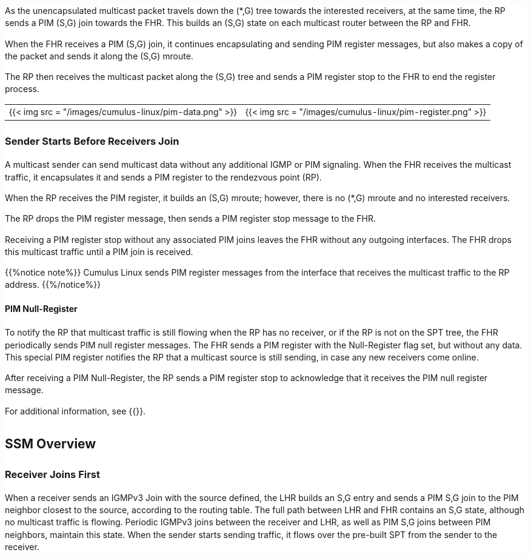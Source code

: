 As the unencapsulated multicast packet travels down the (\*,G) tree towards the interested receivers, at the same time, the RP sends a PIM (S,G) join towards the FHR. This builds an (S,G) state on each multicast router between the RP and FHR.

When the FHR receives a PIM (S,G) join, it continues encapsulating and sending PIM register messages, but also makes a copy of the packet and sends it along the (S,G) mroute.

The RP then receives the multicast packet along the (S,G) tree and sends a PIM register stop to the FHR to end the register process.

<table border="0">
<tr>
<td> {{< img src = "/images/cumulus-linux/pim-data.png" >}} </td><td> {{< img src = "/images/cumulus-linux/pim-register.png" >}} </td>
</tr>
</table>

### Sender Starts Before Receivers Join

A multicast sender can send multicast data without any additional IGMP or PIM signaling. When the FHR receives the multicast traffic, it encapsulates it and sends a PIM register to the rendezvous point (RP).

When the RP receives the PIM register, it builds an (S,G) mroute; however, there is no (\*,G) mroute and no interested receivers.

The RP drops the PIM register message, then sends a PIM register stop message to the FHR.


Receiving a PIM register stop without any associated PIM joins leaves the FHR without any outgoing interfaces. The FHR drops this multicast traffic until a PIM join is received.

{{%notice note%}}
Cumulus Linux sends PIM register messages from the interface that receives the multicast traffic to the RP address.
{{%/notice%}}



#### PIM Null-Register

To notify the RP that multicast traffic is still flowing when the RP has no receiver, or if the RP is not on the SPT tree, the FHR periodically sends PIM null register messages. The FHR sends a PIM register with the Null-Register flag set, but without any data. This special PIM register notifies the RP that a multicast source is still sending, in case any new receivers come online.

After receiving a PIM Null-Register, the RP sends a PIM register stop to acknowledge that it receives the PIM null register message.

For additional information, see {{<exlink url="https://tools.ietf.org/html/rfc7761" text="RFC 7761 - Protocol Independent Multicast - Sparse Mode">}}.

## SSM Overview

### Receiver Joins First

When a receiver sends an IGMPv3 Join with the source defined, the LHR builds an S,G entry and sends a PIM S,G join to the PIM neighbor closest to the source, according to the routing table. The full path between LHR and FHR contains an S,G state, although no multicast traffic is flowing. Periodic IGMPv3 joins between the receiver and LHR, as well as PIM S,G joins between PIM neighbors, maintain this state. When the sender starts sending traffic, it flows over the pre-built SPT from the sender to the receiver.
